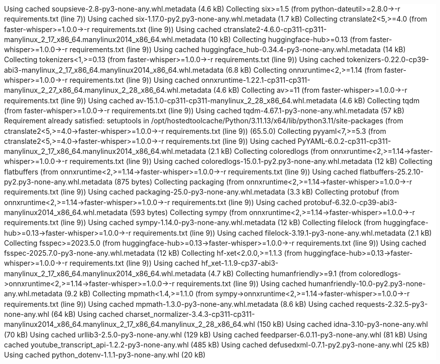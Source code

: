   Using cached soupsieve-2.8-py3-none-any.whl.metadata (4.6 kB)
Collecting six>=1.5 (from python-dateutil>=2.8.0->-r requirements.txt (line 7))
  Using cached six-1.17.0-py2.py3-none-any.whl.metadata (1.7 kB)
Collecting ctranslate2<5,>=4.0 (from faster-whisper>=1.0.0->-r requirements.txt (line 9))
  Using cached ctranslate2-4.6.0-cp311-cp311-manylinux_2_17_x86_64.manylinux2014_x86_64.whl.metadata (10 kB)
Collecting huggingface-hub>=0.13 (from faster-whisper>=1.0.0->-r requirements.txt (line 9))
  Using cached huggingface_hub-0.34.4-py3-none-any.whl.metadata (14 kB)
Collecting tokenizers<1,>=0.13 (from faster-whisper>=1.0.0->-r requirements.txt (line 9))
  Using cached tokenizers-0.22.0-cp39-abi3-manylinux_2_17_x86_64.manylinux2014_x86_64.whl.metadata (6.8 kB)
Collecting onnxruntime<2,>=1.14 (from faster-whisper>=1.0.0->-r requirements.txt (line 9))
  Using cached onnxruntime-1.22.1-cp311-cp311-manylinux_2_27_x86_64.manylinux_2_28_x86_64.whl.metadata (4.6 kB)
Collecting av>=11 (from faster-whisper>=1.0.0->-r requirements.txt (line 9))
  Using cached av-15.1.0-cp311-cp311-manylinux_2_28_x86_64.whl.metadata (4.6 kB)
Collecting tqdm (from faster-whisper>=1.0.0->-r requirements.txt (line 9))
  Using cached tqdm-4.67.1-py3-none-any.whl.metadata (57 kB)
Requirement already satisfied: setuptools in /opt/hostedtoolcache/Python/3.11.13/x64/lib/python3.11/site-packages (from ctranslate2<5,>=4.0->faster-whisper>=1.0.0->-r requirements.txt (line 9)) (65.5.0)
Collecting pyyaml<7,>=5.3 (from ctranslate2<5,>=4.0->faster-whisper>=1.0.0->-r requirements.txt (line 9))
  Using cached PyYAML-6.0.2-cp311-cp311-manylinux_2_17_x86_64.manylinux2014_x86_64.whl.metadata (2.1 kB)
Collecting coloredlogs (from onnxruntime<2,>=1.14->faster-whisper>=1.0.0->-r requirements.txt (line 9))
  Using cached coloredlogs-15.0.1-py2.py3-none-any.whl.metadata (12 kB)
Collecting flatbuffers (from onnxruntime<2,>=1.14->faster-whisper>=1.0.0->-r requirements.txt (line 9))
  Using cached flatbuffers-25.2.10-py2.py3-none-any.whl.metadata (875 bytes)
Collecting packaging (from onnxruntime<2,>=1.14->faster-whisper>=1.0.0->-r requirements.txt (line 9))
  Using cached packaging-25.0-py3-none-any.whl.metadata (3.3 kB)
Collecting protobuf (from onnxruntime<2,>=1.14->faster-whisper>=1.0.0->-r requirements.txt (line 9))
  Using cached protobuf-6.32.0-cp39-abi3-manylinux2014_x86_64.whl.metadata (593 bytes)
Collecting sympy (from onnxruntime<2,>=1.14->faster-whisper>=1.0.0->-r requirements.txt (line 9))
  Using cached sympy-1.14.0-py3-none-any.whl.metadata (12 kB)
Collecting filelock (from huggingface-hub>=0.13->faster-whisper>=1.0.0->-r requirements.txt (line 9))
  Using cached filelock-3.19.1-py3-none-any.whl.metadata (2.1 kB)
Collecting fsspec>=2023.5.0 (from huggingface-hub>=0.13->faster-whisper>=1.0.0->-r requirements.txt (line 9))
  Using cached fsspec-2025.7.0-py3-none-any.whl.metadata (12 kB)
Collecting hf-xet<2.0.0,>=1.1.3 (from huggingface-hub>=0.13->faster-whisper>=1.0.0->-r requirements.txt (line 9))
  Using cached hf_xet-1.1.9-cp37-abi3-manylinux_2_17_x86_64.manylinux2014_x86_64.whl.metadata (4.7 kB)
Collecting humanfriendly>=9.1 (from coloredlogs->onnxruntime<2,>=1.14->faster-whisper>=1.0.0->-r requirements.txt (line 9))
  Using cached humanfriendly-10.0-py2.py3-none-any.whl.metadata (9.2 kB)
Collecting mpmath<1.4,>=1.1.0 (from sympy->onnxruntime<2,>=1.14->faster-whisper>=1.0.0->-r requirements.txt (line 9))
  Using cached mpmath-1.3.0-py3-none-any.whl.metadata (8.6 kB)
Using cached requests-2.32.5-py3-none-any.whl (64 kB)
Using cached charset_normalizer-3.4.3-cp311-cp311-manylinux2014_x86_64.manylinux_2_17_x86_64.manylinux_2_28_x86_64.whl (150 kB)
Using cached idna-3.10-py3-none-any.whl (70 kB)
Using cached urllib3-2.5.0-py3-none-any.whl (129 kB)
Using cached feedparser-6.0.11-py3-none-any.whl (81 kB)
Using cached youtube_transcript_api-1.2.2-py3-none-any.whl (485 kB)
Using cached defusedxml-0.7.1-py2.py3-none-any.whl (25 kB)
Using cached python_dotenv-1.1.1-py3-none-any.whl (20 kB)